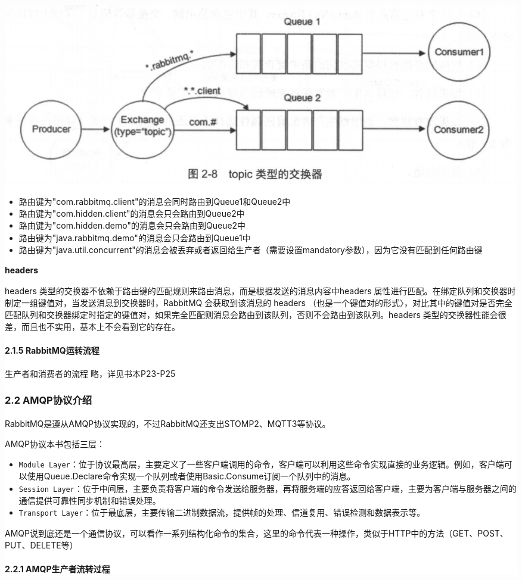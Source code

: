 ![1611468827567](assets/1611468827567.png)

* 路由键为"com.rabbitmq.client"的消息会同时路由到Queue1和Queue2中
* 路由键为"com.hidden.client"的消息会只会路由到Queue2中
* 路由键为"com.hidden.demo"的消息会只会路由到Queue2中
* 路由键为"java.rabbitmq.demo"的消息会只会路由到Queue1中
* 路由键为"java.util.concurrent"的消息会被丢弃或者返回给生产者（需要设置mandatory参数），因为它没有匹配到任何路由键

**headers**

headers 类型的交换器不依赖于路由键的匹配规则来路由消息，而是根据发送的消息内容中headers 属性进行匹配。在绑定队列和交换器时制定一组键值对，当发送消息到交换器时，RabbitMQ 会获取到该消息的 headers （也是一个键值对的形式〉，对比其中的键值对是否完全匹配队列和交换器绑定时指定的键值对，如果完全匹配则消息会路由到该队列，否则不会路由到该队列。headers 类型的交换器性能会很差，而且也不实用，基本上不会看到它的存在。

#### 2.1.5 RabbitMQ运转流程

生产者和消费者的流程 略，详见书本P23-P25

### 2.2 AMQP协议介绍

RabbitMQ是遵从AMQP协议实现的，不过RabbitMQ还支出STOMP2、MQTT3等协议。

AMQP协议本书包括三层：

* `Module Layer`：位于协议最高层，主要定义了一些客户端调用的命令，客户端可以利用这些命令实现直接的业务逻辑。例如，客户端可以使用Queue.Declare命令实现一个队列或者使用Basic.Consume订阅一个队列中的消息。
* `Session Layer`：位于中间层，主要负责将客户端的命令发送给服务器，再将服务端的应答返回给客户端，主要为客户端与服务器之间的通信提供可靠性同步机制和错误处理。
* `Transport Layer`：位于最底层，主要传输二进制数据流，提供帧的处理、信道复用、错误检测和数据表示等。

AMQP说到底还是一个通信协议，可以看作一系列结构化命令的集合，这里的命令代表一种操作，类似于HTTP中的方法（GET、POST、PUT、DELETE等）

#### 2.2.1 AMQP生产者流转过程
